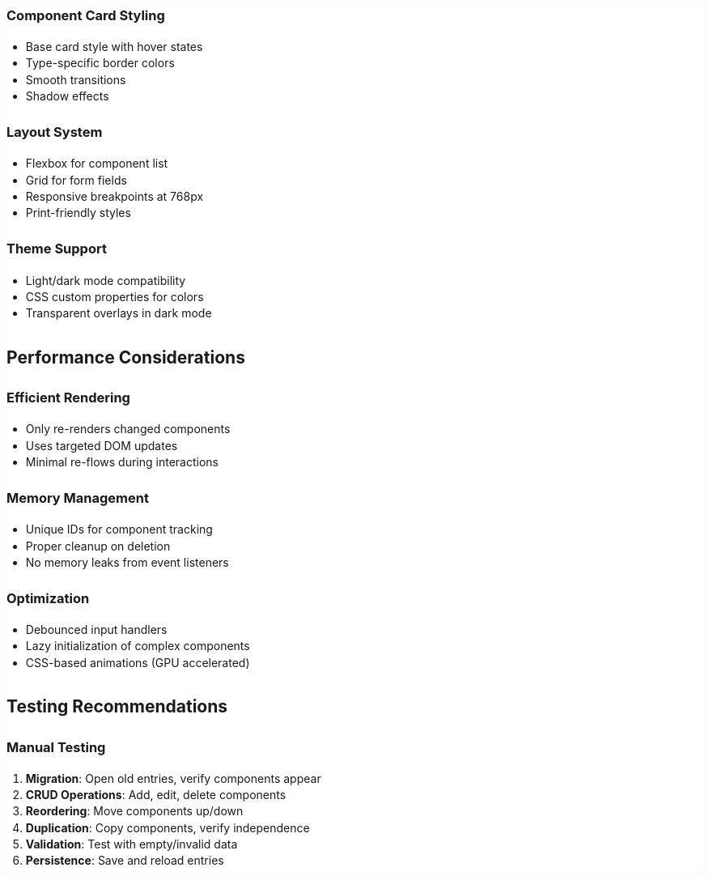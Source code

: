 ### Component Card Styling

- Base card style with hover states
- Type-specific border colors
- Smooth transitions
- Shadow effects

### Layout System

- Flexbox for component list
- Grid for form fields
- Responsive breakpoints at 768px
- Print-friendly styles

### Theme Support

- Light/dark mode compatibility
- CSS custom properties for colors
- Transparent overlays in dark mode

## Performance Considerations

### Efficient Rendering

- Only re-renders changed components
- Uses targeted DOM updates
- Minimal re-flows during interactions

### Memory Management

- Unique IDs for component tracking
- Proper cleanup on deletion
- No memory leaks from event listeners

### Optimization

- Debounced input handlers
- Lazy initialization of complex components
- CSS-based animations (GPU accelerated)

## Testing Recommendations

### Manual Testing

1. **Migration**: Open old entries, verify components appear
2. **CRUD Operations**: Add, edit, delete components
3. **Reordering**: Move components up/down
4. **Duplication**: Copy components, verify independence
5. **Validation**: Test with empty/invalid data
6. **Persistence**: Save and reload entries
